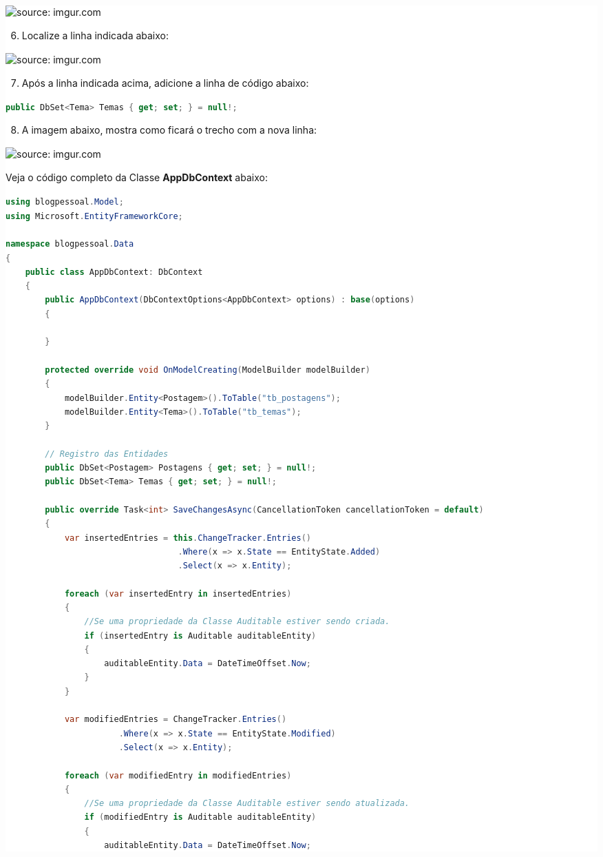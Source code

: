  <div align="left"><img src="https://i.imgur.com/K0w5MJB.png" title="source: imgur.com" /></div>

6. Localize a linha indicada abaixo:

<div align="left"><img src="https://i.imgur.com/72zPKSV.png" title="source: imgur.com" /></div>

7. Após a linha indicada acima, adicione a linha de código abaixo:

```c#
public DbSet<Tema> Temas { get; set; } = null!;
```

8. A imagem abaixo, mostra como ficará o trecho com a nova linha:

 <div align="left"><img src="https://i.imgur.com/ROCIa1H.png" title="source: imgur.com" /></div>

Veja o código completo da Classe **AppDbContext** abaixo:

```c#
using blogpessoal.Model;
using Microsoft.EntityFrameworkCore;

namespace blogpessoal.Data
{
    public class AppDbContext: DbContext
    {
        public AppDbContext(DbContextOptions<AppDbContext> options) : base(options)
        {

        }

        protected override void OnModelCreating(ModelBuilder modelBuilder)
        {
            modelBuilder.Entity<Postagem>().ToTable("tb_postagens");
            modelBuilder.Entity<Tema>().ToTable("tb_temas");
        }

        // Registro das Entidades
        public DbSet<Postagem> Postagens { get; set; } = null!;
        public DbSet<Tema> Temas { get; set; } = null!;

        public override Task<int> SaveChangesAsync(CancellationToken cancellationToken = default)
        {
            var insertedEntries = this.ChangeTracker.Entries()
                                   .Where(x => x.State == EntityState.Added)
                                   .Select(x => x.Entity);

            foreach (var insertedEntry in insertedEntries)
            {
                //Se uma propriedade da Classe Auditable estiver sendo criada. 
                if (insertedEntry is Auditable auditableEntity)
                {
                    auditableEntity.Data = DateTimeOffset.Now;
                }
            }

            var modifiedEntries = ChangeTracker.Entries()
                       .Where(x => x.State == EntityState.Modified)
                       .Select(x => x.Entity);

            foreach (var modifiedEntry in modifiedEntries)
            {
                //Se uma propriedade da Classe Auditable estiver sendo atualizada.  
                if (modifiedEntry is Auditable auditableEntity)
                {
                    auditableEntity.Data = DateTimeOffset.Now;
```